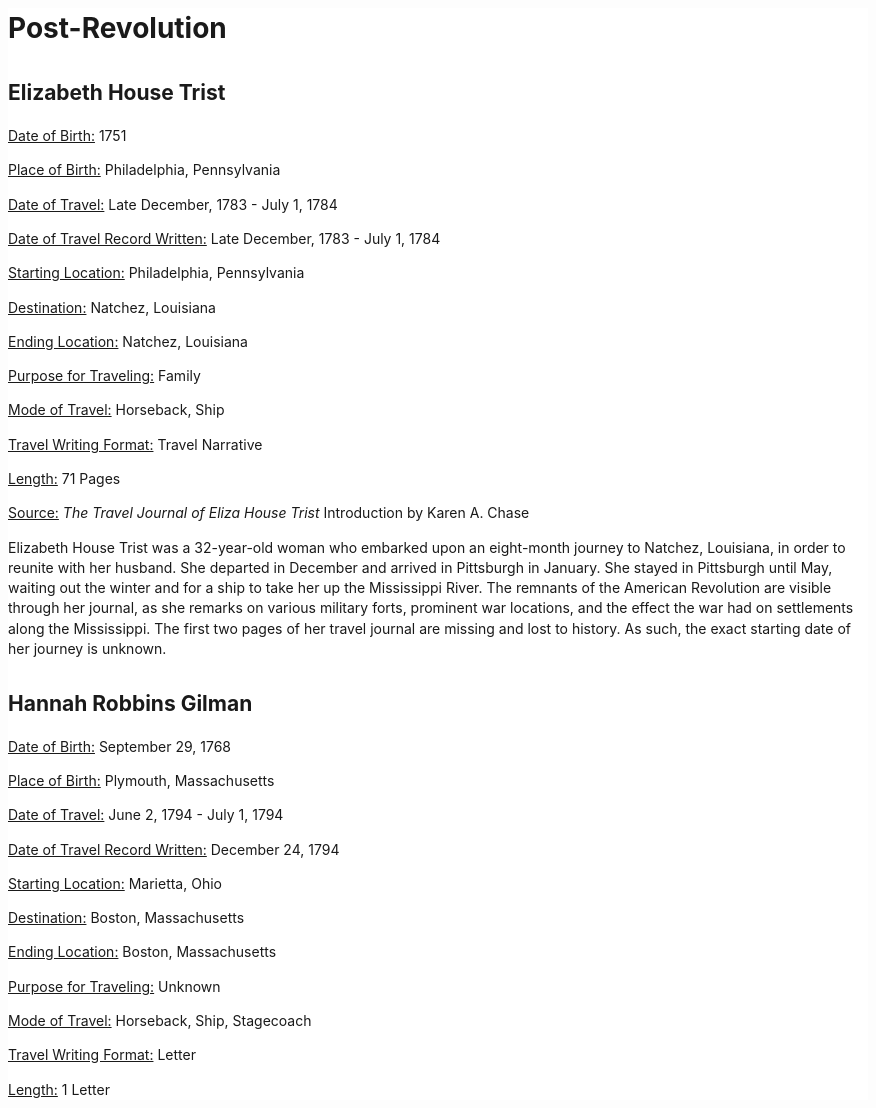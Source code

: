 # Post-Revolution

## Elizabeth House Trist

<ins>Date of Birth:</ins> 1751

<ins>Place of Birth:</ins> Philadelphia, Pennsylvania

<ins>Date of Travel:</ins> Late December, 1783 - July 1, 1784

<ins>Date of Travel Record Written:</ins> Late December, 1783 - July 1, 1784

<ins>Starting Location:</ins> Philadelphia, Pennsylvania

<ins>Destination:</ins> Natchez, Louisiana

<ins>Ending Location:</ins> Natchez, Louisiana

<ins>Purpose for Traveling:</ins> Family

<ins>Mode of Travel:</ins> Horseback, Ship

<ins>Travel Writing Format:</ins> Travel Narrative

<ins>Length:</ins> 71 Pages

<ins>Source:</ins> *The Travel Journal of Eliza House Trist* Introduction by Karen A. Chase

Elizabeth House Trist was a 32-year-old woman who embarked upon an eight-month journey to Natchez, Louisiana, in order to reunite with her husband. She departed in December and arrived in Pittsburgh in January. She stayed in Pittsburgh until May, waiting out the winter and for a ship to take her up the Mississippi River. The remnants of the American Revolution are visible through her journal, as she remarks on various military forts, prominent war locations, and the effect the war had on settlements along the Mississippi. The first two pages of her travel journal are missing and lost to history. As such, the exact starting date of her journey is unknown.

## Hannah Robbins Gilman

<ins>Date of Birth:</ins> September 29, 1768

<ins>Place of Birth:</ins> Plymouth, Massachusetts

<ins>Date of Travel:</ins> June 2, 1794 - July 1, 1794

<ins>Date of Travel Record Written:</ins> December 24, 1794

<ins>Starting Location:</ins> Marietta, Ohio

<ins>Destination:</ins> Boston, Massachusetts

<ins>Ending Location:</ins> Boston, Massachusetts

<ins>Purpose for Traveling:</ins> Unknown

<ins>Mode of Travel:</ins> Horseback, Ship, Stagecoach

<ins>Travel Writing Format:</ins> Letter

<ins>Length:</ins> 1 Letter
